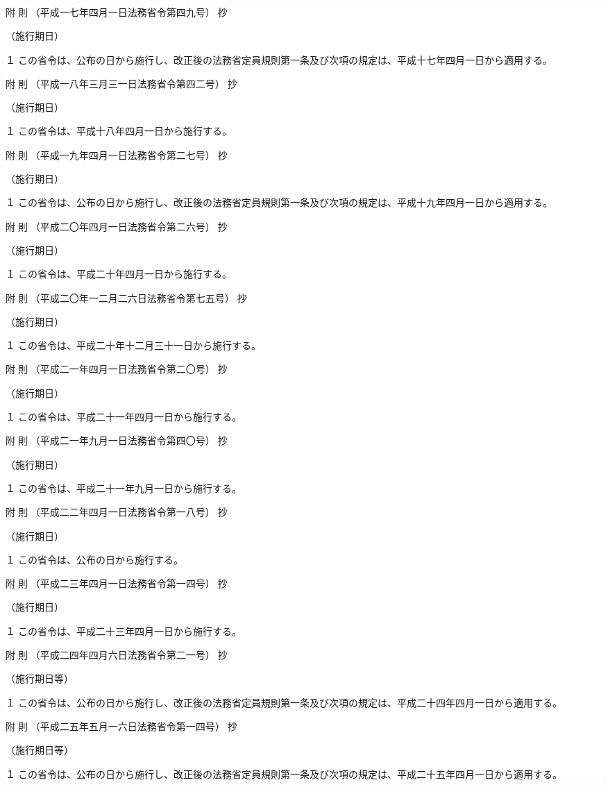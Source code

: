附 則 （平成一七年四月一日法務省令第四九号） 抄

（施行期日）

１ この省令は、公布の日から施行し、改正後の法務省定員規則第一条及び次項の規定は、平成十七年四月一日から適用する。

附 則 （平成一八年三月三一日法務省令第四二号） 抄

（施行期日）

１ この省令は、平成十八年四月一日から施行する。

附 則 （平成一九年四月一日法務省令第二七号） 抄

（施行期日）

１ この省令は、公布の日から施行し、改正後の法務省定員規則第一条及び次項の規定は、平成十九年四月一日から適用する。

附 則 （平成二〇年四月一日法務省令第二六号） 抄

（施行期日）

１ この省令は、平成二十年四月一日から施行する。

附 則 （平成二〇年一二月二六日法務省令第七五号） 抄

（施行期日）

１ この省令は、平成二十年十二月三十一日から施行する。

附 則 （平成二一年四月一日法務省令第二〇号） 抄

（施行期日）

１ この省令は、平成二十一年四月一日から施行する。

附 則 （平成二一年九月一日法務省令第四〇号） 抄

（施行期日）

１ この省令は、平成二十一年九月一日から施行する。

附 則 （平成二二年四月一日法務省令第一八号） 抄

（施行期日）

１ この省令は、公布の日から施行する。

附 則 （平成二三年四月一日法務省令第一四号） 抄

（施行期日）

１ この省令は、平成二十三年四月一日から施行する。

附 則 （平成二四年四月六日法務省令第二一号） 抄

（施行期日等）

１ この省令は、公布の日から施行し、改正後の法務省定員規則第一条及び次項の規定は、平成二十四年四月一日から適用する。

附 則 （平成二五年五月一六日法務省令第一四号） 抄

（施行期日等）

１ この省令は、公布の日から施行し、改正後の法務省定員規則第一条及び次項の規定は、平成二十五年四月一日から適用する。
